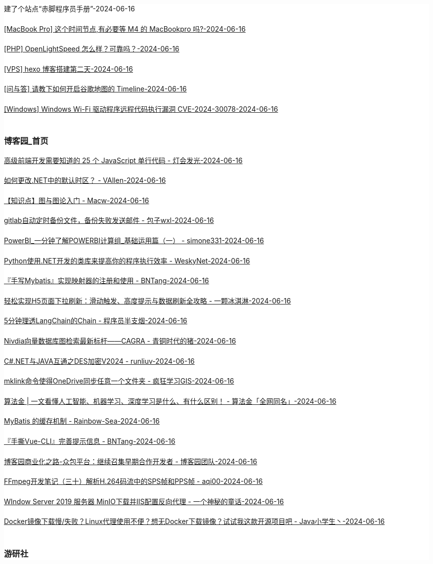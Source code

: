 建了个站点“赤脚程序员手册”-2024-06-16</a><br/><br/><a target=_blank rel=nofollow href="https://www.v2ex.com/t/1049981#reply22" >[MacBook Pro] 这个时间节点,有必要等 M4 的 MacBookpro 吗?-2024-06-16</a><br/><br/><a target=_blank rel=nofollow href="https://www.v2ex.com/t/1049980#reply0" >[PHP] OpenLightSpeed 怎么样？可靠吗？-2024-06-16</a><br/><br/><a target=_blank rel=nofollow href="https://www.v2ex.com/t/1049979#reply2" >[VPS] hexo 博客搭建第二天-2024-06-16</a><br/><br/><a target=_blank rel=nofollow href="https://www.v2ex.com/t/1049978#reply18" >[问与答] 请教下如何开启谷歌地图的 Timeline-2024-06-16</a><br/><br/><a target=_blank rel=nofollow href="https://www.v2ex.com/t/1049977#reply7" >[Windows] Windows Wi-Fi 驱动程序远程代码执行漏洞 CVE-2024-30078-2024-06-16</a><br/><br/>









###  博客园_首页

<a target=_blank rel=nofollow href="https://www.cnblogs.com/liuhangui/p/18251649" >高级前端开发需要知道的 25 个 JavaScript 单行代码 - 灯会发光-2024-06-16</a><br/><br/><a target=_blank rel=nofollow href="https://www.cnblogs.com/VAllen/p/18251617/How-to-change-Default-Time-Zone-in-dotnet" >如何更改.NET中的默认时区？ - VAllen-2024-06-16</a><br/><br/><a target=_blank rel=nofollow href="https://www.cnblogs.com/Macw07/p/18251577" >【知识点】图与图论入门 - Macw-2024-06-16</a><br/><br/><a target=_blank rel=nofollow href="https://www.cnblogs.com/wei325/p/18250192" >gitlab自动定时备份文件，备份失败发送邮件 - 包子wxl-2024-06-16</a><br/><br/><a target=_blank rel=nofollow href="https://www.cnblogs.com/simone331/p/18251436" >PowerBI_一分钟了解POWERBI计算组_基础运用篇（一） - simone331-2024-06-16</a><br/><br/><a target=_blank rel=nofollow href="https://www.cnblogs.com/weskynet/p/18251383" >Python使用.NET开发的类库来提高你的程序执行效率 - WeskyNet-2024-06-16</a><br/><br/><a target=_blank rel=nofollow href="https://www.cnblogs.com/BNTang/p/18251158" >『手写Mybatis』实现映射器的注册和使用 - BNTang-2024-06-16</a><br/><br/><a target=_blank rel=nofollow href="https://www.cnblogs.com/vigourice/p/18250533" >轻松实现H5页面下拉刷新：滑动触发、高度提示与数据刷新全攻略 - 一颗冰淇淋-2024-06-16</a><br/><br/><a target=_blank rel=nofollow href="https://www.cnblogs.com/mangod/p/18251121" >5分钟理透LangChain的Chain - 程序员半支烟-2024-06-16</a><br/><br/><a target=_blank rel=nofollow href="https://www.cnblogs.com/wanger-sjtu/p/18251062" >Nivdia向量数据库图检索最新标杆——CAGRA - 青铜时代的猪-2024-06-16</a><br/><br/><a target=_blank rel=nofollow href="https://www.cnblogs.com/runliuv/p/18250252" >C#.NET与JAVA互通之DES加密V2024 - runliuv-2024-06-16</a><br/><br/><a target=_blank rel=nofollow href="https://www.cnblogs.com/fkxxgis/p/18250917" >mklink命令使得OneDrive同步任意一个文件夹 - 疯狂学习GIS-2024-06-16</a><br/><br/><a target=_blank rel=nofollow href="https://www.cnblogs.com/suanfajin/p/18250831" >算法金 | 一文看懂人工智能、机器学习、深度学习是什么、有什么区别！ - 算法金「全网同名」-2024-06-16</a><br/><br/><a target=_blank rel=nofollow href="https://www.cnblogs.com/TheMagicalRainbowSea/p/18250652" >MyBatis 的缓存机制 - Rainbow-Sea-2024-06-16</a><br/><br/><a target=_blank rel=nofollow href="https://www.cnblogs.com/BNTang/p/18250553" >『手撕Vue-CLI』完善提示信息 - BNTang-2024-06-16</a><br/><br/><a target=_blank rel=nofollow href="https://www.cnblogs.com/cmt/p/18249122" >博客园商业化之路-众包平台：继续召集早期合作开发者 - 博客园团队-2024-06-16</a><br/><br/><a target=_blank rel=nofollow href="https://www.cnblogs.com/aqi00/p/18239876" >FFmpeg开发笔记（三十）解析H.264码流中的SPS帧和PPS帧 - aqi00-2024-06-16</a><br/><br/><a target=_blank rel=nofollow href="https://www.cnblogs.com/jake-code/p/18250268" >WIndow Server 2019 服务器 MinIO下载并IIS配置反向代理 - 一个神秘的童话-2024-06-16</a><br/><br/><a target=_blank rel=nofollow href="https://www.cnblogs.com/hanzhe/p/18249602" >Docker镜像下载慢/失败？Linux代理使用不便？想无Docker下载镜像？试试我这款开源项目吧 - Java小学生丶-2024-06-16</a><br/><br/>







###  游研社



